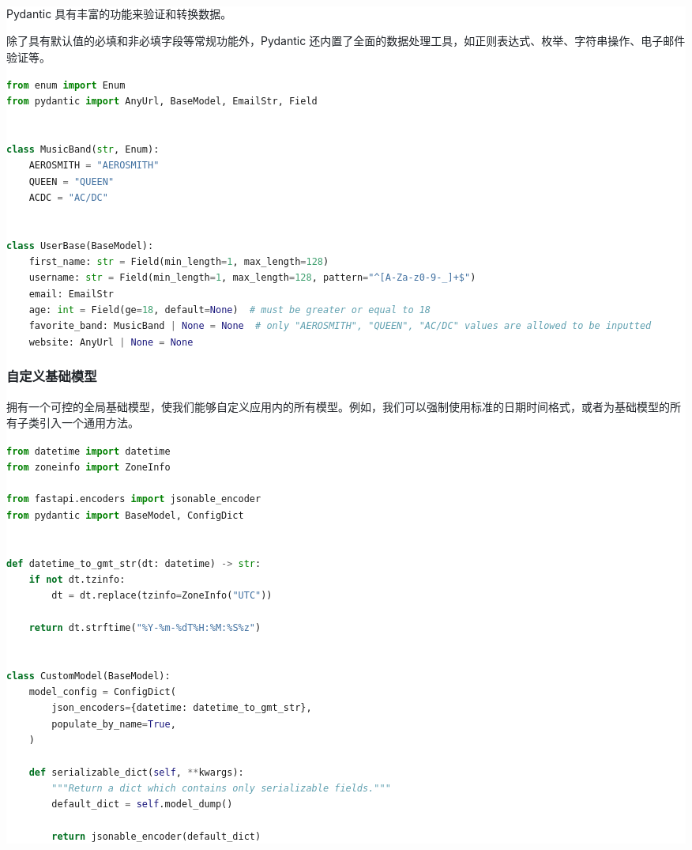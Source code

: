 <font style="color:rgb(31, 35, 40);">Pydantic 具有丰富的功能来验证和转换数据。</font>

<font style="color:rgb(31, 35, 40);">除了具有默认值的必填和非必填字段等常规功能外，Pydantic 还内置了全面的数据处理工具，如正则表达式、枚举、字符串操作、电子邮件验证等。</font>

```python
from enum import Enum
from pydantic import AnyUrl, BaseModel, EmailStr, Field


class MusicBand(str, Enum):
    AEROSMITH = "AEROSMITH"
    QUEEN = "QUEEN"
    ACDC = "AC/DC"


class UserBase(BaseModel):
    first_name: str = Field(min_length=1, max_length=128)
    username: str = Field(min_length=1, max_length=128, pattern="^[A-Za-z0-9-_]+$")
    email: EmailStr
    age: int = Field(ge=18, default=None)  # must be greater or equal to 18
    favorite_band: MusicBand | None = None  # only "AEROSMITH", "QUEEN", "AC/DC" values are allowed to be inputted
    website: AnyUrl | None = None
```

### <font style="color:rgb(31, 35, 40);"></font><font style="color:rgb(31, 35, 40);">自定义基础模型</font>
<font style="color:rgb(31, 35, 40);">拥有一个可控的全局基础模型，使我们能够自定义应用内的所有模型。例如，我们可以强制使用标准的日期时间格式，或者为基础模型的所有子类引入一个通用方法。</font>

```python
from datetime import datetime
from zoneinfo import ZoneInfo

from fastapi.encoders import jsonable_encoder
from pydantic import BaseModel, ConfigDict


def datetime_to_gmt_str(dt: datetime) -> str:
    if not dt.tzinfo:
        dt = dt.replace(tzinfo=ZoneInfo("UTC"))

    return dt.strftime("%Y-%m-%dT%H:%M:%S%z")


class CustomModel(BaseModel):
    model_config = ConfigDict(
        json_encoders={datetime: datetime_to_gmt_str},
        populate_by_name=True,
    )

    def serializable_dict(self, **kwargs):
        """Return a dict which contains only serializable fields."""
        default_dict = self.model_dump()

        return jsonable_encoder(default_dict)
```
